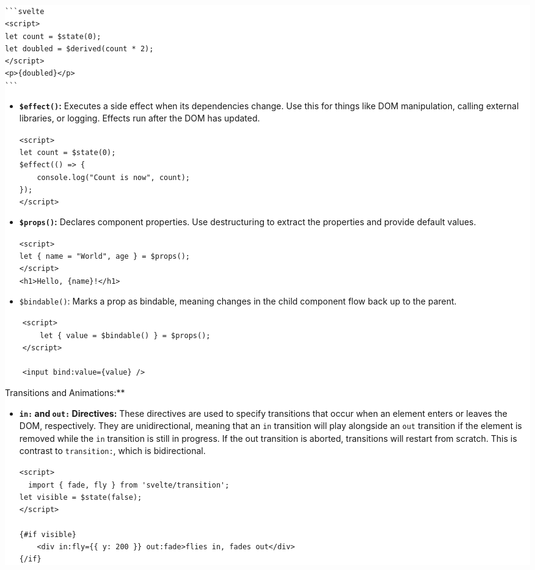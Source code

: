     ```svelte
    <script>
    let count = $state(0);
    let doubled = $derived(count * 2);
    </script>
    <p>{doubled}</p>
    ```

*   **`$effect()`:**  Executes a side effect when its dependencies change.  Use this for things like DOM manipulation, calling external libraries, or logging. Effects run after the DOM has updated.

    ```svelte
    <script>
    let count = $state(0);
    $effect(() => {
        console.log("Count is now", count);
    });
    </script>
    ```

*   **`$props()`:**  Declares component properties.  Use destructuring to extract the properties and provide default values.

    ```svelte
    <script>
    let { name = "World", age } = $props();
    </script>
    <h1>Hello, {name}!</h1>
    ```

* `$bindable()`: Marks a prop as bindable, meaning changes in the child component flow back up to the parent.

```svelte
    <script>
        let { value = $bindable() } = $props();
    </script>

    <input bind:value={value} />
```

Transitions and Animations:**

*   **`in:` and `out:` Directives:** These directives are used to specify transitions that occur when an element enters or leaves the DOM, respectively. They are unidirectional, meaning that an `in` transition will play alongside an `out` transition if the element is removed while the `in` transition is still in progress. If the out transition is aborted, transitions will restart from scratch. This is contrast to `transition:`, which is bidirectional.

    ```svelte
    <script>
      import { fade, fly } from 'svelte/transition';
    let visible = $state(false);
    </script>

    {#if visible}
    	<div in:fly={{ y: 200 }} out:fade>flies in, fades out</div>
    {/if}
    ```
